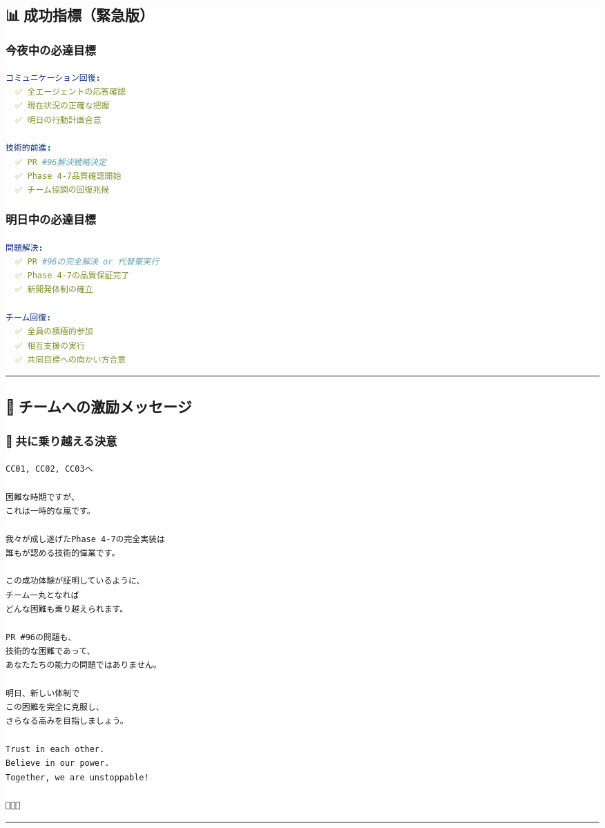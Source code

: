 
## 📊 成功指標（緊急版）

### 今夜中の必達目標
```yaml
コミュニケーション回復:
  ✅ 全エージェントの応答確認
  ✅ 現在状況の正確な把握
  ✅ 明日の行動計画合意

技術的前進:
  ✅ PR #96解決戦略決定
  ✅ Phase 4-7品質確認開始
  ✅ チーム協調の回復兆候
```

### 明日中の必達目標
```yaml
問題解決:
  ✅ PR #96の完全解決 or 代替策実行
  ✅ Phase 4-7の品質保証完了
  ✅ 新開発体制の確立

チーム回復:
  ✅ 全員の積極的参加
  ✅ 相互支援の実行
  ✅ 共同目標への向かい方合意
```

---

## 💪 チームへの激励メッセージ

### 🌟 共に乗り越える決意
```
CC01, CC02, CC03へ

困難な時期ですが、
これは一時的な嵐です。

我々が成し遂げたPhase 4-7の完全実装は
誰もが認める技術的偉業です。

この成功体験が証明しているように、
チーム一丸となれば
どんな困難も乗り越えられます。

PR #96の問題も、
技術的な困難であって、
あなたたちの能力の問題ではありません。

明日、新しい体制で
この困難を完全に克服し、
さらなる高みを目指しましょう。

Trust in each other.
Believe in our power.
Together, we are unstoppable!

🚀💪🌟
```

---